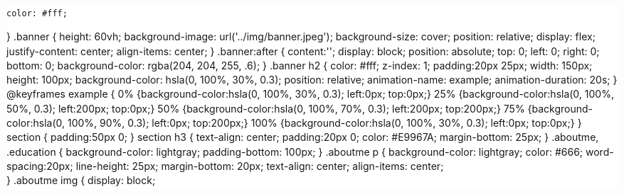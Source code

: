 	color: #fff;
}
.banner {
	height: 60vh;
	background-image: url('../img/banner.jpeg');
	background-size: cover;
	position: relative;
	display: flex;
	justify-content: center;
	align-items: center;
}
.banner:after {
	content:'';
	display: block;
	position: absolute;
	top: 0;
	left: 0;
	right: 0;
	bottom: 0;
	background-color: rgba(204, 204, 255, .6);
}
.banner h2 {
	color: #fff;
	z-index: 1;
	padding:20px 25px;
	width: 150px;
  	height: 100px;
  	background-color: hsla(0, 100%, 30%, 0.3);
  	position: relative;
  	animation-name: example;
  	animation-duration: 20s;
}
@keyframes example {
	0%   {background-color:hsla(0, 100%, 30%, 0.3); left:0px; top:0px;}
  	25%  {background-color:hsla(0, 100%, 50%, 0.3); left:200px; top:0px;}
  	50%  {background-color:hsla(0, 100%, 70%, 0.3); left:200px; top:200px;}
  	75%  {background-color:hsla(0, 100%, 90%, 0.3); left:0px; top:200px;}
  	100% {background-color:hsla(0, 100%, 30%, 0.3); left:0px; top:0px;}
}
section {
	padding:50px 0;
}
section h3 {
	text-align: center;
	padding:20px 0;
	color: #E9967A;
	margin-bottom: 25px;
}
.aboutme,
.education {
	background-color: lightgray;
	padding-bottom: 100px;
}
.aboutme p {
	background-color: lightgray;
	color: #666;
	word-spacing:20px;
	line-height: 25px;
	margin-bottom: 20px;
	text-align: center;
	align-items: center;	
}
.aboutme img {
	display: block;